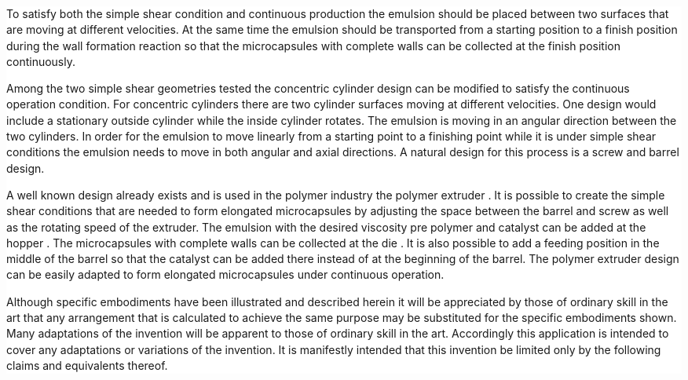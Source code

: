 To satisfy both the simple shear condition and continuous production the emulsion should be placed between two surfaces that are moving at different velocities. At the same time the emulsion should be transported from a starting position to a finish position during the wall formation reaction so that the microcapsules with complete walls can be collected at the finish position continuously.

Among the two simple shear geometries tested the concentric cylinder design can be modified to satisfy the continuous operation condition. For concentric cylinders there are two cylinder surfaces moving at different velocities. One design would include a stationary outside cylinder while the inside cylinder rotates. The emulsion is moving in an angular direction between the two cylinders. In order for the emulsion to move linearly from a starting point to a finishing point while it is under simple shear conditions the emulsion needs to move in both angular and axial directions. A natural design for this process is a screw and barrel design.

A well known design already exists and is used in the polymer industry the polymer extruder . It is possible to create the simple shear conditions that are needed to form elongated microcapsules by adjusting the space between the barrel and screw as well as the rotating speed of the extruder. The emulsion with the desired viscosity pre polymer and catalyst can be added at the hopper . The microcapsules with complete walls can be collected at the die . It is also possible to add a feeding position in the middle of the barrel so that the catalyst can be added there instead of at the beginning of the barrel. The polymer extruder design can be easily adapted to form elongated microcapsules under continuous operation.

Although specific embodiments have been illustrated and described herein it will be appreciated by those of ordinary skill in the art that any arrangement that is calculated to achieve the same purpose may be substituted for the specific embodiments shown. Many adaptations of the invention will be apparent to those of ordinary skill in the art. Accordingly this application is intended to cover any adaptations or variations of the invention. It is manifestly intended that this invention be limited only by the following claims and equivalents thereof.

